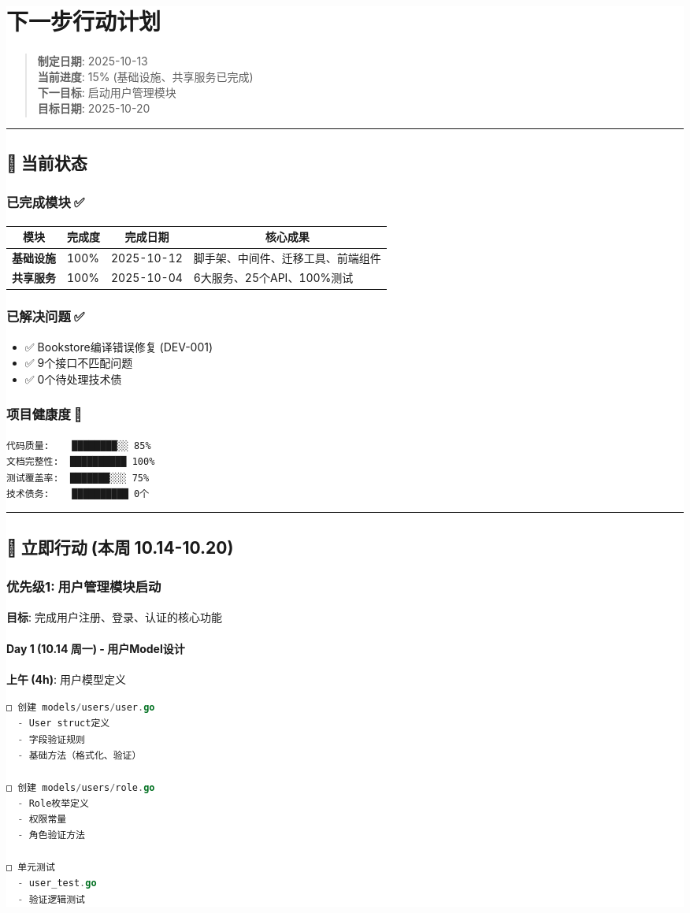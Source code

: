# 下一步行动计划

> **制定日期**: 2025-10-13  
> **当前进度**: 15% (基础设施、共享服务已完成)  
> **下一目标**: 启动用户管理模块  
> **目标日期**: 2025-10-20

---

## 🎯 当前状态

### 已完成模块 ✅

| 模块 | 完成度 | 完成日期 | 核心成果 |
|------|--------|---------|---------|
| **基础设施** | 100% | 2025-10-12 | 脚手架、中间件、迁移工具、前端组件 |
| **共享服务** | 100% | 2025-10-04 | 6大服务、25个API、100%测试 |

### 已解决问题 ✅

- ✅ Bookstore编译错误修复 (DEV-001)
- ✅ 9个接口不匹配问题
- ✅ 0个待处理技术债

### 项目健康度 💪

```
代码质量:    ████████░░ 85%
文档完整性:  ██████████ 100%
测试覆盖率:  ███████░░░ 75%
技术债务:    ██████████ 0个
```

---

## 🚀 立即行动 (本周 10.14-10.20)

### 优先级1: 用户管理模块启动

**目标**: 完成用户注册、登录、认证的核心功能

#### Day 1 (10.14 周一) - 用户Model设计

**上午 (4h)**: 用户模型定义
```go
□ 创建 models/users/user.go
  - User struct定义
  - 字段验证规则
  - 基础方法（格式化、验证）
  
□ 创建 models/users/role.go
  - Role枚举定义
  - 权限常量
  - 角色验证方法

□ 单元测试
  - user_test.go
  - 验证逻辑测试
```
